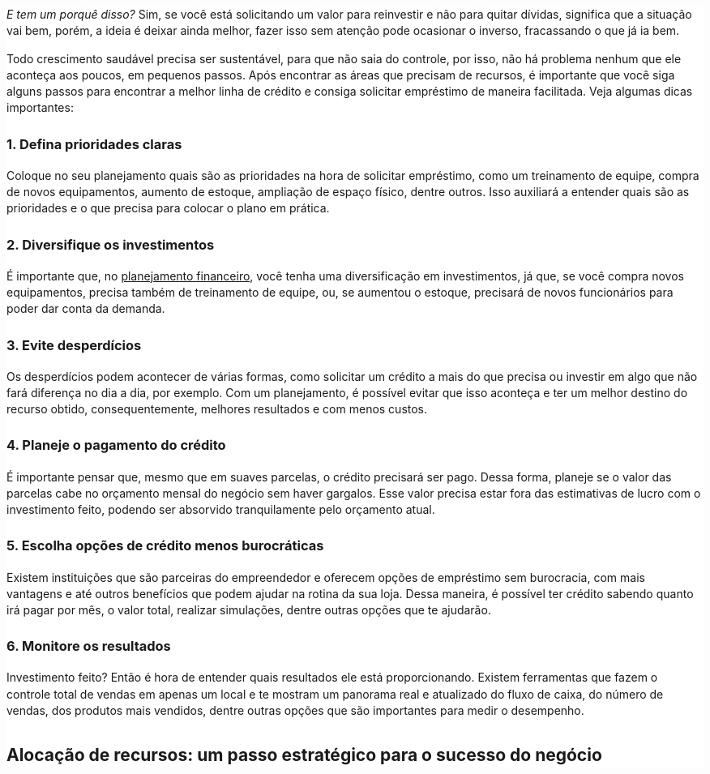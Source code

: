 *E tem um porquê disso?* Sim, se você está solicitando um valor para reinvestir e não para quitar dívidas, significa que a situação vai bem, porém, a ideia é deixar ainda melhor, fazer isso sem atenção pode ocasionar o inverso, fracassando o que já ia bem.

Todo crescimento saudável precisa ser sustentável, para que não saia do controle, por isso, não há problema nenhum que ele aconteça aos poucos, em pequenos passos. Após encontrar as áreas que precisam de recursos, é importante que você siga alguns passos para encontrar a melhor linha de crédito e consiga solicitar empréstimo de maneira facilitada. Veja algumas dicas importantes:

### **1. Defina prioridades claras**

Coloque no seu planejamento quais são as prioridades na hora de solicitar empréstimo, como um treinamento de equipe, compra de novos equipamentos, aumento de estoque, ampliação de espaço físico, dentre outros. Isso auxiliará a entender quais são as prioridades e o que precisa para colocar o plano em prática.

### **2. Diversifique os investimentos**

É importante que, no [planejamento financeiro](https://meubolso.mercadopago.com.br/planejamento-financeiro-inicio-do-ano), você tenha uma diversificação em investimentos, já que, se você compra novos equipamentos, precisa também de treinamento de equipe, ou, se aumentou o estoque, precisará de novos funcionários para poder dar conta da demanda.

### **3. Evite desperdícios**

Os desperdícios podem acontecer de várias formas, como solicitar um crédito a mais do que precisa ou investir em algo que não fará diferença no dia a dia, por exemplo. Com um planejamento, é possível evitar que isso aconteça e ter um melhor destino do recurso obtido, consequentemente, melhores resultados e com menos custos.

### **4. Planeje o pagamento do crédito**

É importante pensar que, mesmo que em suaves parcelas, o crédito precisará ser pago. Dessa forma, planeje se o valor das parcelas cabe no orçamento mensal do negócio sem haver gargalos. Esse valor precisa estar fora das estimativas de lucro com o investimento feito, podendo ser absorvido tranquilamente pelo orçamento atual.

### **5. Escolha opções de crédito menos burocráticas**

Existem instituições que são parceiras do empreendedor e oferecem opções de empréstimo sem burocracia, com mais vantagens e até outros benefícios que podem ajudar na rotina da sua loja. Dessa maneira, é possível ter crédito sabendo quanto irá pagar por mês, o valor total, realizar simulações, dentre outras opções que te ajudarão.

### **6. Monitore os resultados**

Investimento feito? Então é hora de entender quais resultados ele está proporcionando. Existem ferramentas que fazem o controle total de vendas em apenas um local e te mostram um panorama real e atualizado do fluxo de caixa, do número de vendas, dos produtos mais vendidos, dentre outras opções que são importantes para medir o desempenho.

## **Alocação de recursos: um passo estratégico para o sucesso do negócio**
